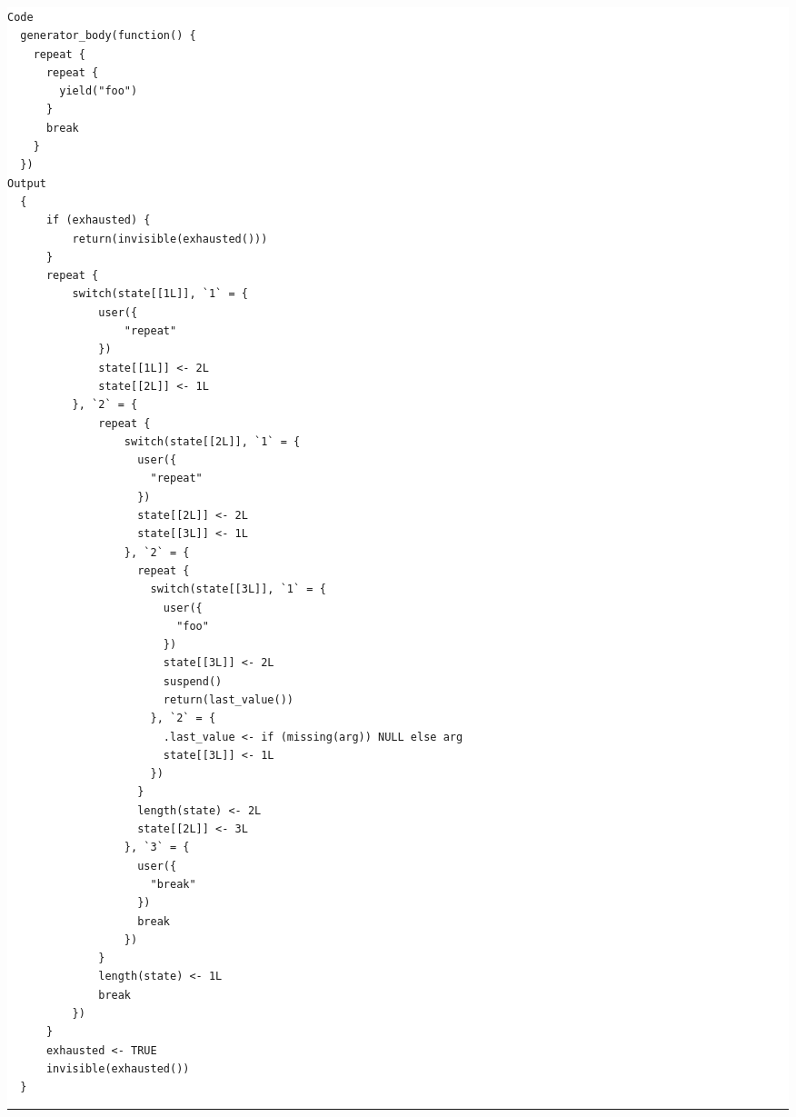 
    Code
      generator_body(function() {
        repeat {
          repeat {
            yield("foo")
          }
          break
        }
      })
    Output
      {
          if (exhausted) {
              return(invisible(exhausted()))
          }
          repeat {
              switch(state[[1L]], `1` = {
                  user({
                      "repeat"
                  })
                  state[[1L]] <- 2L
                  state[[2L]] <- 1L
              }, `2` = {
                  repeat {
                      switch(state[[2L]], `1` = {
                        user({
                          "repeat"
                        })
                        state[[2L]] <- 2L
                        state[[3L]] <- 1L
                      }, `2` = {
                        repeat {
                          switch(state[[3L]], `1` = {
                            user({
                              "foo"
                            })
                            state[[3L]] <- 2L
                            suspend()
                            return(last_value())
                          }, `2` = {
                            .last_value <- if (missing(arg)) NULL else arg
                            state[[3L]] <- 1L
                          })
                        }
                        length(state) <- 2L
                        state[[2L]] <- 3L
                      }, `3` = {
                        user({
                          "break"
                        })
                        break
                      })
                  }
                  length(state) <- 1L
                  break
              })
          }
          exhausted <- TRUE
          invisible(exhausted())
      }

---